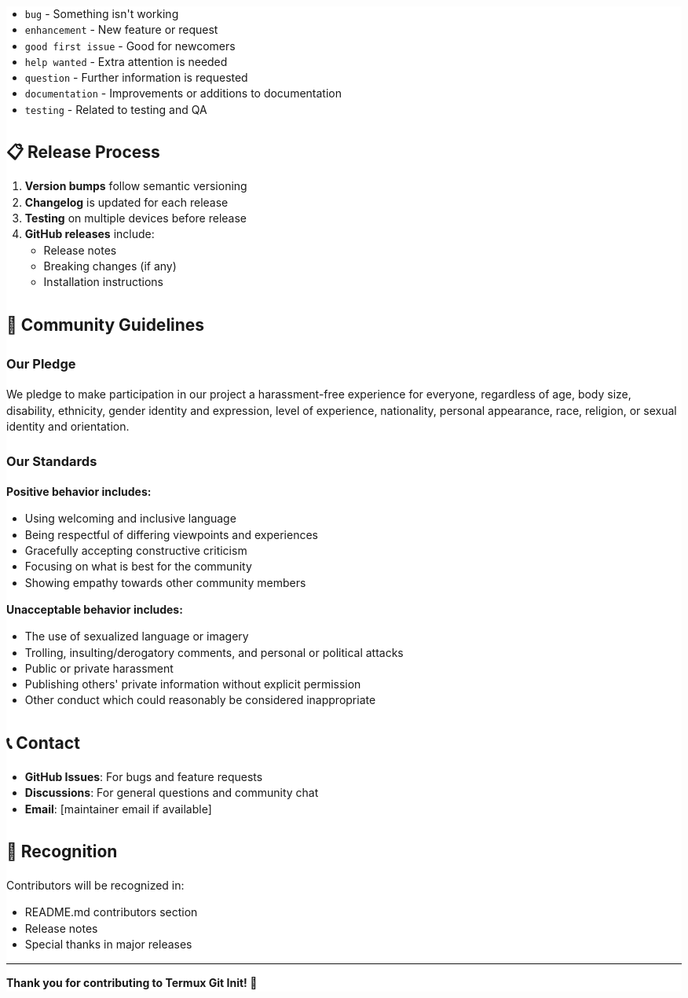 - `bug` - Something isn't working
- `enhancement` - New feature or request
- `good first issue` - Good for newcomers
- `help wanted` - Extra attention is needed
- `question` - Further information is requested
- `documentation` - Improvements or additions to documentation
- `testing` - Related to testing and QA

## 📋 Release Process

1. **Version bumps** follow semantic versioning
2. **Changelog** is updated for each release
3. **Testing** on multiple devices before release
4. **GitHub releases** include:
   - Release notes
   - Breaking changes (if any)
   - Installation instructions

## 🤝 Community Guidelines

### Our Pledge

We pledge to make participation in our project a harassment-free experience for everyone, regardless of age, body size, disability, ethnicity, gender identity and expression, level of experience, nationality, personal appearance, race, religion, or sexual identity and orientation.

### Our Standards

**Positive behavior includes:**
- Using welcoming and inclusive language
- Being respectful of differing viewpoints and experiences
- Gracefully accepting constructive criticism
- Focusing on what is best for the community
- Showing empathy towards other community members

**Unacceptable behavior includes:**
- The use of sexualized language or imagery
- Trolling, insulting/derogatory comments, and personal or political attacks
- Public or private harassment
- Publishing others' private information without explicit permission
- Other conduct which could reasonably be considered inappropriate

## 📞 Contact

- **GitHub Issues**: For bugs and feature requests
- **Discussions**: For general questions and community chat
- **Email**: [maintainer email if available]

## 🙏 Recognition

Contributors will be recognized in:
- README.md contributors section
- Release notes
- Special thanks in major releases

---

**Thank you for contributing to Termux Git Init! 🚀**
